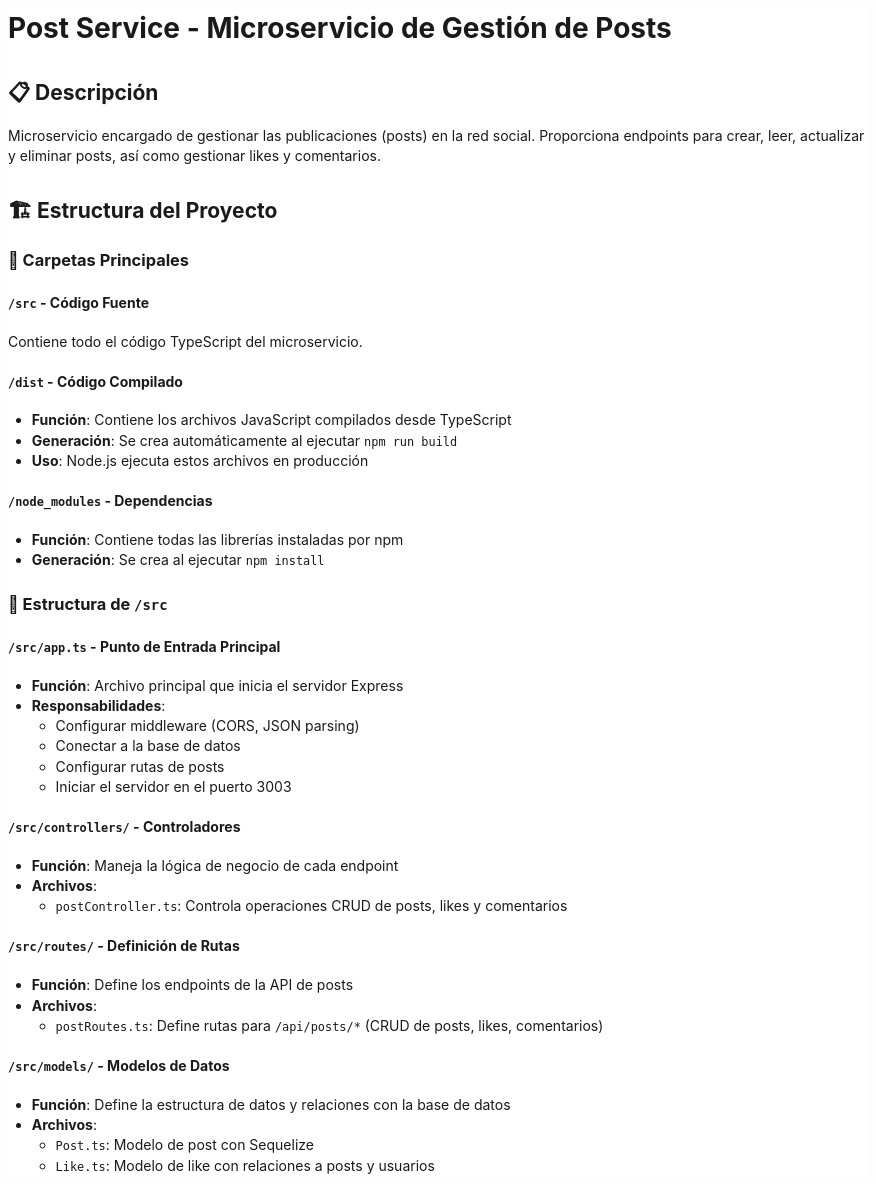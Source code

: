 # Post Service - Microservicio de Gestión de Posts

## 📋 Descripción
Microservicio encargado de gestionar las publicaciones (posts) en la red social. Proporciona endpoints para crear, leer, actualizar y eliminar posts, así como gestionar likes y comentarios.

## 🏗️ Estructura del Proyecto

### 📁 Carpetas Principales

#### `/src` - Código Fuente
Contiene todo el código TypeScript del microservicio.

#### `/dist` - Código Compilado
- **Función**: Contiene los archivos JavaScript compilados desde TypeScript
- **Generación**: Se crea automáticamente al ejecutar `npm run build`
- **Uso**: Node.js ejecuta estos archivos en producción

#### `/node_modules` - Dependencias
- **Función**: Contiene todas las librerías instaladas por npm
- **Generación**: Se crea al ejecutar `npm install`

### 📁 Estructura de `/src`

#### `/src/app.ts` - Punto de Entrada Principal
- **Función**: Archivo principal que inicia el servidor Express
- **Responsabilidades**:
  - Configurar middleware (CORS, JSON parsing)
  - Conectar a la base de datos
  - Configurar rutas de posts
  - Iniciar el servidor en el puerto 3003

#### `/src/controllers/` - Controladores
- **Función**: Maneja la lógica de negocio de cada endpoint
- **Archivos**:
  - `postController.ts`: Controla operaciones CRUD de posts, likes y comentarios

#### `/src/routes/` - Definición de Rutas
- **Función**: Define los endpoints de la API de posts
- **Archivos**:
  - `postRoutes.ts`: Define rutas para `/api/posts/*` (CRUD de posts, likes, comentarios)

#### `/src/models/` - Modelos de Datos
- **Función**: Define la estructura de datos y relaciones con la base de datos
- **Archivos**:
  - `Post.ts`: Modelo de post con Sequelize
  - `Like.ts`: Modelo de like con relaciones a posts y usuarios
